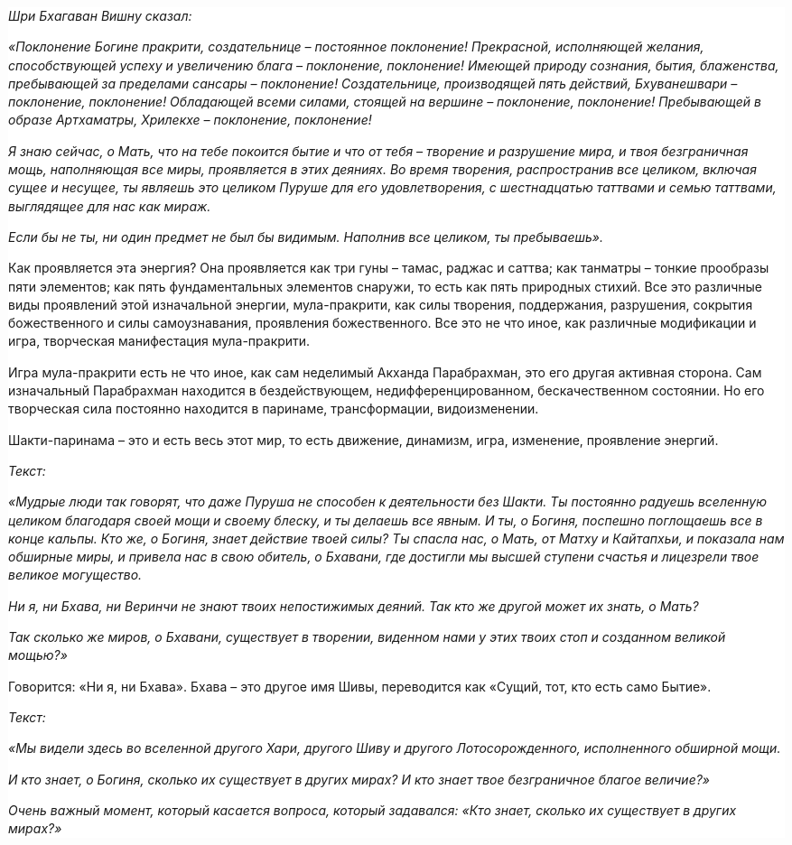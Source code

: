  _Шри Бхагаван Вишну сказал:_ 

 _«Поклонение Богине пракрити, создательнице – постоянное поклонение! Прекрасной, исполняющей желания, способствующей успеху и увеличению блага – поклонение, поклонение! Имеющей природу сознания, бытия, блаженства, пребывающей за пределами сансары – поклонение! Создательнице, производящей пять действий, Бхуванешвари – поклонение, поклонение! Обладающей всеми силами, стоящей на вершине – поклонение, поклонение! Пребывающей в образе Артхаматры, Хрилекхе – поклонение, поклонение!_ 

 _Я знаю сейчас, о Мать, что на тебе покоится бытие и что от тебя – творение и разрушение мира, и твоя безграничная мощь, наполняющая все миры, проявляется в этих деяниях. Во время творения, распространив все целиком, включая сущее и несущее, ты являешь это целиком Пуруше для его удовлетворения, с шестнадцатью таттвами и семью таттвами, выглядящее для нас как мираж._ 

 _Если бы не ты, ни один предмет не был бы видимым. Наполнив все целиком, ты пребываешь»._ 

 Как проявляется эта энергия? Она проявляется как три гуны – тамас, раджас и саттва; как танматры – тонкие прообразы пяти элементов; как пять фундаментальных элементов снаружи, то есть как пять природных стихий. Все это различные виды проявлений этой изначальной энергии, мула-пракрити, как силы творения, поддержания, разрушения, сокрытия божественного и силы самоузнавания, проявления божественного. Все это не что иное, как различные модификации и игра, творческая манифестация мула-пракрити.

 Игра мула-пракрити есть не что иное, как сам неделимый Акханда Парабрахман, это его другая активная сторона. Сам изначальный Парабрахман находится в бездействующем, недифференцированном, бескачественном состоянии. Но его творческая сила постоянно находится в паринаме, трансформации, видоизменении.

 Шакти-паринама – это и есть весь этот мир, то есть движение, динамизм, игра, изменение, проявление энергий.

  
_Текст:_ 

 _«Мудрые люди так говорят, что даже Пуруша не способен к деятельности без Шакти. Ты постоянно радуешь вселенную целиком благодаря своей мощи и своему блеску, и ты делаешь все явным. И ты, о Богиня, поспешно поглощаешь все в конце кальпы. Кто же, о Богиня, знает действие твоей силы? Ты спасла нас, о Мать, от Матху и Кайтапхьи, и показала нам обширные миры, и привела нас в свою обитель, о Бхавани, где достигли мы высшей ступени счастья и лицезрели твое великое могущество._ 

 _Ни я, ни Бхава, ни Веринчи не знают твоих непостижимых деяний. Так кто же другой может их знать, о Мать?_ 

 _Так сколько же миров, о Бхавани, существует в творении, виденном нами у этих твоих стоп и созданном великой мощью?»_ 

  
 Говорится: «Ни я, ни Бхава». Бхава – это другое имя Шивы, переводится как «Сущий, тот, кто есть само Бытие».

  
_Текст:_ 

 _«Мы видели здесь во вселенной другого Хари, другого Шиву и другого Лотосорожденного, исполненного обширной мощи._ 

 _И кто знает, о Богиня, сколько их существует в других мирах? И кто знает твое безграничное благое величие?»_ 

 _Очень важный момент, который касается вопроса, который задавался: «Кто знает, сколько их существует в других мирах?»_ 

  